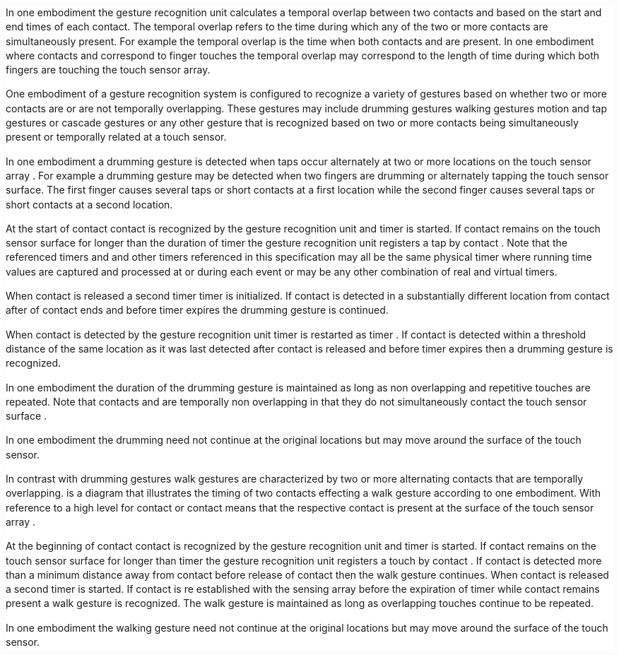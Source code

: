In one embodiment the gesture recognition unit calculates a temporal overlap between two contacts and based on the start and end times of each contact. The temporal overlap refers to the time during which any of the two or more contacts are simultaneously present. For example the temporal overlap is the time when both contacts and are present. In one embodiment where contacts and correspond to finger touches the temporal overlap may correspond to the length of time during which both fingers are touching the touch sensor array.

One embodiment of a gesture recognition system is configured to recognize a variety of gestures based on whether two or more contacts are or are not temporally overlapping. These gestures may include drumming gestures walking gestures motion and tap gestures or cascade gestures or any other gesture that is recognized based on two or more contacts being simultaneously present or temporally related at a touch sensor.

In one embodiment a drumming gesture is detected when taps occur alternately at two or more locations on the touch sensor array . For example a drumming gesture may be detected when two fingers are drumming or alternately tapping the touch sensor surface. The first finger causes several taps or short contacts at a first location while the second finger causes several taps or short contacts at a second location.

At the start of contact contact is recognized by the gesture recognition unit and timer is started. If contact remains on the touch sensor surface for longer than the duration of timer the gesture recognition unit registers a tap by contact . Note that the referenced timers and and other timers referenced in this specification may all be the same physical timer where running time values are captured and processed at or during each event or may be any other combination of real and virtual timers.

When contact is released a second timer timer is initialized. If contact is detected in a substantially different location from contact after of contact ends and before timer expires the drumming gesture is continued.

When contact is detected by the gesture recognition unit timer is restarted as timer . If contact is detected within a threshold distance of the same location as it was last detected after contact is released and before timer expires then a drumming gesture is recognized.

In one embodiment the duration of the drumming gesture is maintained as long as non overlapping and repetitive touches are repeated. Note that contacts and are temporally non overlapping in that they do not simultaneously contact the touch sensor surface .

In one embodiment the drumming need not continue at the original locations but may move around the surface of the touch sensor.

In contrast with drumming gestures walk gestures are characterized by two or more alternating contacts that are temporally overlapping. is a diagram that illustrates the timing of two contacts effecting a walk gesture according to one embodiment. With reference to a high level for contact or contact means that the respective contact is present at the surface of the touch sensor array .

At the beginning of contact contact is recognized by the gesture recognition unit and timer is started. If contact remains on the touch sensor surface for longer than timer the gesture recognition unit registers a touch by contact . If contact is detected more than a minimum distance away from contact before release of contact then the walk gesture continues. When contact is released a second timer is started. If contact is re established with the sensing array before the expiration of timer while contact remains present a walk gesture is recognized. The walk gesture is maintained as long as overlapping touches continue to be repeated.

In one embodiment the walking gesture need not continue at the original locations but may move around the surface of the touch sensor.

